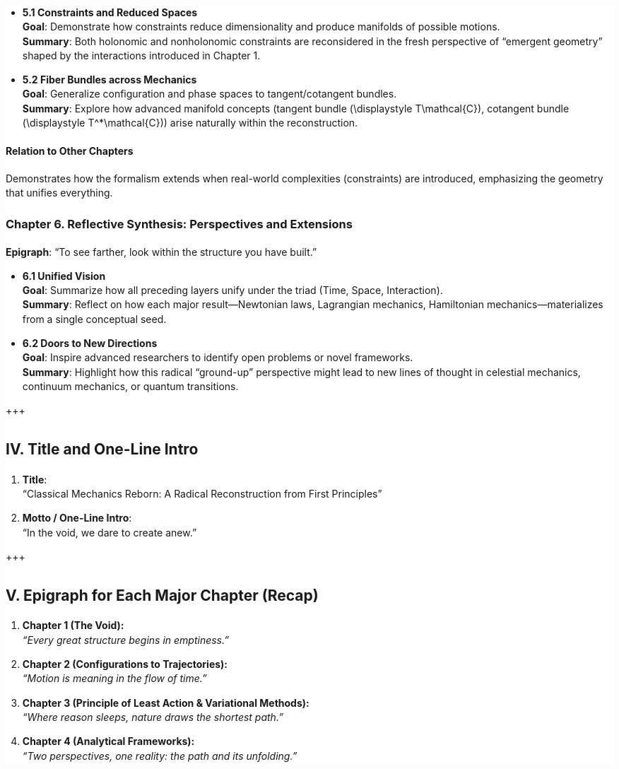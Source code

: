 - **5.1 Constraints and Reduced Spaces**  
  **Goal**: Demonstrate how constraints reduce dimensionality and produce manifolds of possible motions.  
  **Summary**: Both holonomic and nonholonomic constraints are reconsidered in the fresh perspective of “emergent geometry” shaped by the interactions introduced in Chapter 1.

- **5.2 Fiber Bundles across Mechanics**  
  **Goal**: Generalize configuration and phase spaces to tangent/cotangent bundles.  
  **Summary**: Explore how advanced manifold concepts (tangent bundle \(\displaystyle T\mathcal{C}\), cotangent bundle \(\displaystyle T^*\mathcal{C}\)) arise naturally within the reconstruction.  

#### Relation to Other Chapters
Demonstrates how the formalism extends when real-world complexities (constraints) are introduced, emphasizing the geometry that unifies everything.


### Chapter 6. Reflective Synthesis: Perspectives and Extensions
**Epigraph**: “To see farther, look within the structure you have built.”  

- **6.1 Unified Vision**  
  **Goal**: Summarize how all preceding layers unify under the triad (Time, Space, Interaction).  
  **Summary**: Reflect on how each major result—Newtonian laws, Lagrangian mechanics, Hamiltonian mechanics—materializes from a single conceptual seed.

- **6.2 Doors to New Directions**  
  **Goal**: Inspire advanced researchers to identify open problems or novel frameworks.  
  **Summary**: Highlight how this radical “ground-up” perspective might lead to new lines of thought in celestial mechanics, continuum mechanics, or quantum transitions.

+++

## IV. Title and One-Line Intro

1. **Title**:  
   “Classical Mechanics Reborn: A Radical Reconstruction from First Principles”

2. **Motto / One-Line Intro**:  
   “In the void, we dare to create anew.”

+++

## V. Epigraph for Each Major Chapter (Recap)

1. **Chapter 1 (The Void):**  
   *“Every great structure begins in emptiness.”*  

2. **Chapter 2 (Configurations to Trajectories):**  
   *“Motion is meaning in the flow of time.”*  

3. **Chapter 3 (Principle of Least Action & Variational Methods):**  
   *“Where reason sleeps, nature draws the shortest path.”*  

4. **Chapter 4 (Analytical Frameworks):**  
   *“Two perspectives, one reality: the path and its unfolding.”*  
